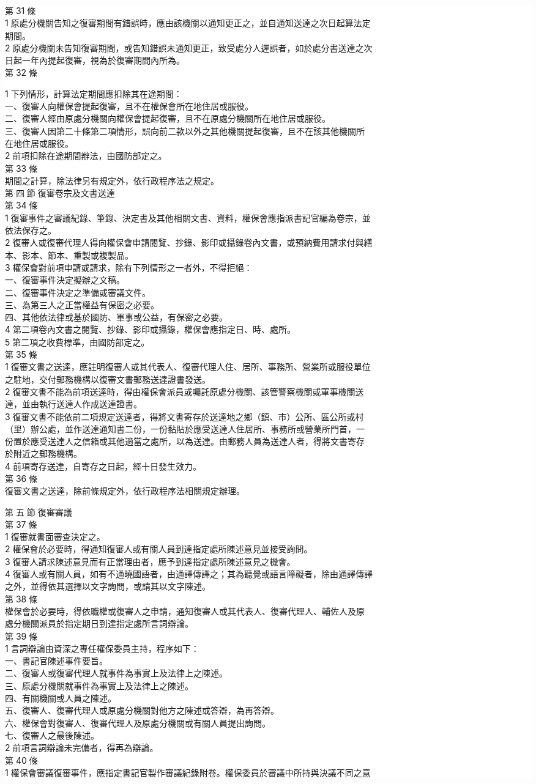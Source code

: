 第 31 條  
1 原處分機關告知之復審期間有錯誤時，應由該機關以通知更正之，並自通知送達之次日起算法定  
期間。  
2 原處分機關未告知復審期間，或告知錯誤未通知更正，致受處分人遲誤者，如於處分書送達之次  
日起一年內提起復審，視為於復審期間內所為。  
第 32 條  


1 下列情形，計算法定期間應扣除其在途期間：  
一、復審人向權保會提起復審，且不在權保會所在地住居或服役。  
二、復審人經由原處分機關向權保會提起復審，且不在原處分機關所在地住居或服役。  
三、復審人因第二十條第二項情形，誤向前二款以外之其他機關提起復審，且不在該其他機關所  
在地住居或服役。  
2 前項扣除在途期間辦法，由國防部定之。  
第 33 條  
期間之計算，除法律另有規定外，依行政程序法之規定。  
第 四 節 復審卷宗及文書送達  
第 34 條  
1 復審事件之審議紀錄、筆錄、決定書及其他相關文書、資料，權保會應指派書記官編為卷宗，並  
依法保存之。  
2 復審人或復審代理人得向權保會申請閱覽、抄錄、影印或攝錄卷內文書，或預納費用請求付與繕  
本、影本、節本、重製或複製品。  
3 權保會對前項申請或請求，除有下列情形之一者外，不得拒絕：  
一、復審事件決定擬辦之文稿。  
二、復審事件決定之準備或審議文件。  
三、為第三人之正當權益有保密之必要。  
四、其他依法律或基於國防、軍事或公益，有保密之必要。  
4 第二項卷內文書之閱覽、抄錄、影印或攝錄，權保會應指定日、時、處所。  
5 第二項之收費標準，由國防部定之。  
第 35 條  
1 復審文書之送達，應註明復審人或其代表人、復審代理人住、居所、事務所、營業所或服役單位  
之駐地，交付郵務機構以復審文書郵務送達證書發送。  
2 復審文書不能為前項送達時，得由權保會派員或囑託原處分機關、該管警察機關或軍事機關送  
達，並由執行送達人作成送達證書。  
3 復審文書不能依前二項規定送達者，得將文書寄存於送達地之鄉（鎮、市）公所、區公所或村  
（里）辦公處，並作送達通知書二份，一份黏貼於應受送達人住居所、事務所或營業所門首，一  
份置於應受送達人之信箱或其他適當之處所，以為送達。由郵務人員為送達人者，得將文書寄存  
於附近之郵務機構。  
4 前項寄存送達，自寄存之日起，經十日發生效力。  
第 36 條  
復審文書之送達，除前條規定外，依行政程序法相關規定辦理。  


第 五 節 復審審議  
第 37 條  
1 復審就書面審查決定之。  
2 權保會於必要時，得通知復審人或有關人員到達指定處所陳述意見並接受詢問。  
3 復審人請求陳述意見而有正當理由者，應予到達指定處所陳述意見之機會。  
4 復審人或有關人員，如有不通曉國語者，由通譯傳譯之；其為聽覺或語言障礙者，除由通譯傳譯  
之外，並得依其選擇以文字詢問，或請其以文字陳述。  
第 38 條  
權保會於必要時，得依職權或復審人之申請，通知復審人或其代表人、復審代理人、輔佐人及原  
處分機關派員於指定期日到達指定處所言詞辯論。  
第 39 條  
1 言詞辯論由資深之專任權保委員主持，程序如下：  
一、書記官陳述事件要旨。  
二、復審人或復審代理人就事件為事實上及法律上之陳述。  
三、原處分機關就事件為事實上及法律上之陳述。  
四、有關機關或人員之陳述。  
五、復審人、復審代理人或原處分機關對他方之陳述或答辯，為再答辯。  
六、權保會對復審人、復審代理人及原處分機關或有關人員提出詢問。  
七、復審人之最後陳述。  
2 前項言詞辯論未完備者，得再為辯論。  
第 40 條  
1 權保會審議復審事件，應指定書記官製作審議紀錄附卷。權保委員於審議中所持與決議不同之意  